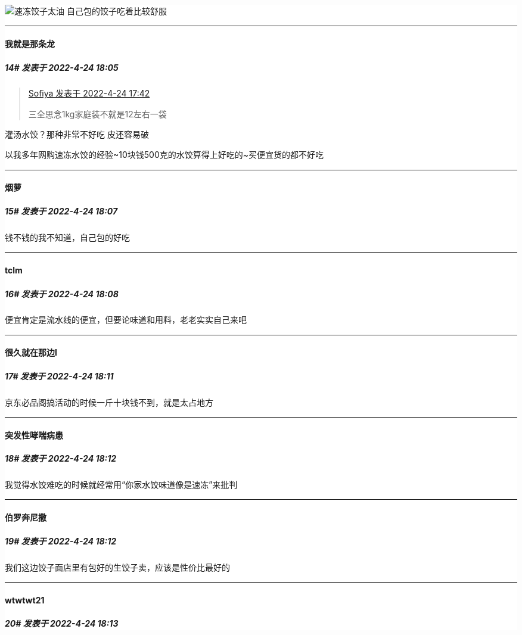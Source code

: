 <img src="https://static.saraba1st.com/image/smiley/face2017/004.gif" referrerpolicy="no-referrer">速冻饺子太油 自己包的饺子吃着比较舒服

*****

####  我就是那条龙  
##### 14#       发表于 2022-4-24 18:05

<blockquote><a href="httphttps://bbs.saraba1st.com/2b/forum.php?mod=redirect&amp;goto=findpost&amp;pid=55569869&amp;ptid=2066172" target="_blank">Sofiya 发表于 2022-4-24 17:42</a>

三全思念1kg家庭装不就是12左右一袋</blockquote>
灌汤水饺？那种非常不好吃 皮还容易破

以我多年网购速冻水饺的经验~10块钱500克的水饺算得上好吃的~买便宜货的都不好吃

*****

####  烟萝  
##### 15#       发表于 2022-4-24 18:07

钱不钱的我不知道，自己包的好吃

*****

####  tclm  
##### 16#       发表于 2022-4-24 18:08

便宜肯定是流水线的便宜，但要论味道和用料，老老实实自己来吧

*****

####  很久就在那边l  
##### 17#       发表于 2022-4-24 18:11

京东必品阁搞活动的时候一斤十块钱不到，就是太占地方

*****

####  突发性哮喘病患  
##### 18#       发表于 2022-4-24 18:12

我觉得水饺难吃的时候就经常用“你家水饺味道像是速冻”来批判

*****

####  伯罗奔尼撒  
##### 19#       发表于 2022-4-24 18:12

我们这边饺子面店里有包好的生饺子卖，应该是性价比最好的

*****

####  wtwtwt21  
##### 20#       发表于 2022-4-24 18:13
